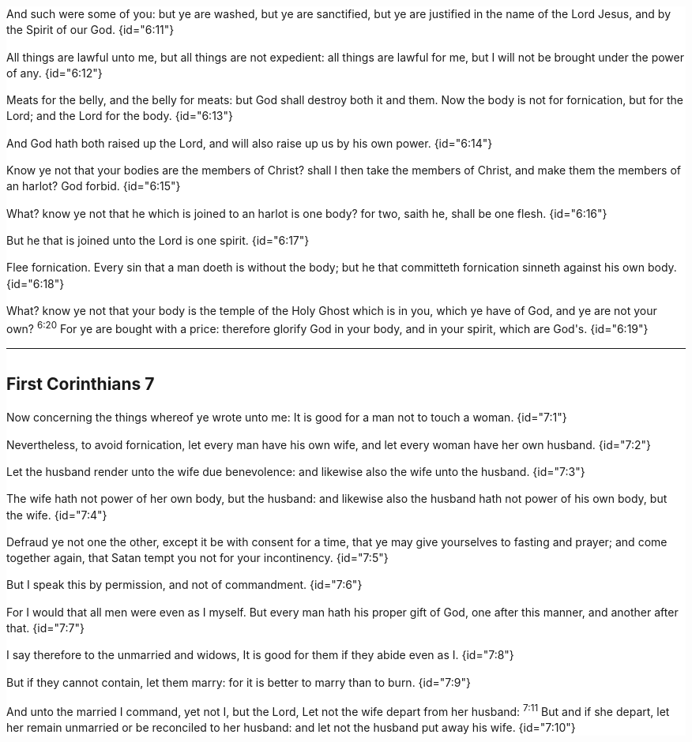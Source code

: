 And such were some of you: but ye are washed, but ye are sanctified, but ye are justified in the name of the Lord Jesus, and by the Spirit of our God.  {id="6:11"}

All things are lawful unto me, but all things are not expedient: all things are lawful for me, but I will not be brought under the power of any.  {id="6:12"}

Meats for the belly, and the belly for meats: but God shall destroy both it and them. Now the body is not for fornication, but for the Lord; and the Lord for the body.  {id="6:13"}

And God hath both raised up the Lord, and will also raise up us by his own power.  {id="6:14"}

Know ye not that your bodies are the members of Christ? shall I then take the members of Christ, and make them the members of an harlot? God forbid.  {id="6:15"}

What? know ye not that he which is joined to an harlot is one body?  for two, saith he, shall be one flesh.  {id="6:16"}

But he that is joined unto the Lord is one spirit.  {id="6:17"}

Flee fornication. Every sin that a man doeth is without the body; but he that committeth fornication sinneth against his own body.  {id="6:18"}

What? know ye not that your body is the temple of the Holy Ghost which is in you, which ye have of God, and ye are not your own?  <sup>6:20</sup> For ye are bought with a price: therefore glorify God in your body, and in your spirit, which are God's.  {id="6:19"}

---

## First Corinthians 7

Now concerning the things whereof ye wrote unto me: It is good for a man not to touch a woman.  {id="7:1"}

Nevertheless, to avoid fornication, let every man have his own wife, and let every woman have her own husband.  {id="7:2"}

Let the husband render unto the wife due benevolence: and likewise also the wife unto the husband.  {id="7:3"}

The wife hath not power of her own body, but the husband: and likewise also the husband hath not power of his own body, but the wife.  {id="7:4"}

Defraud ye not one the other, except it be with consent for a time, that ye may give yourselves to fasting and prayer; and come together again, that Satan tempt you not for your incontinency.  {id="7:5"}

But I speak this by permission, and not of commandment.  {id="7:6"}

For I would that all men were even as I myself. But every man hath his proper gift of God, one after this manner, and another after that.  {id="7:7"}

I say therefore to the unmarried and widows, It is good for them if they abide even as I.  {id="7:8"}

But if they cannot contain, let them marry: for it is better to marry than to burn.  {id="7:9"}

And unto the married I command, yet not I, but the Lord, Let not the wife depart from her husband: <sup>7:11</sup> But and if she depart, let her remain unmarried or be reconciled to her husband: and let not the husband put away his wife.  {id="7:10"}
